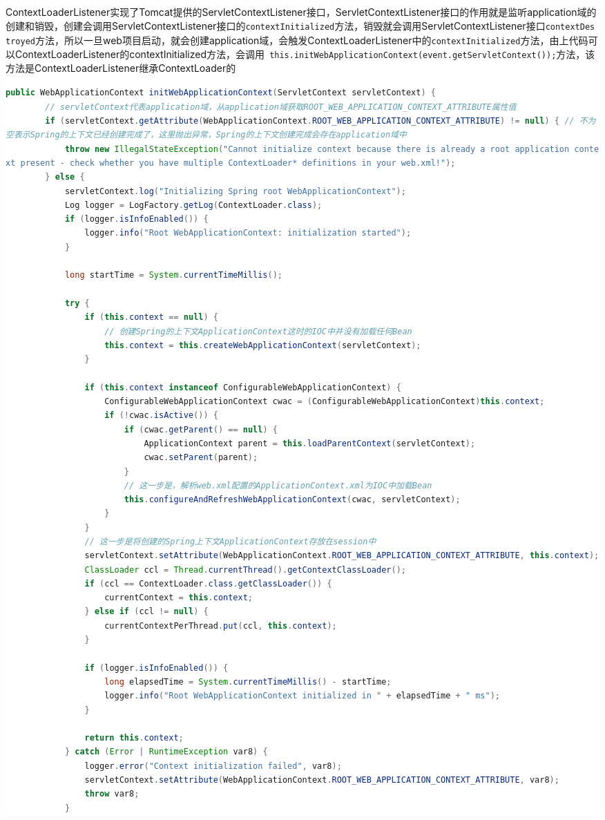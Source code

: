 ContextLoaderListener实现了Tomcat提供的ServletContextListener接口，ServletContextListener接口的作用就是监听application域的创建和销毁，创建会调用ServletContextListener接口的`contextInitialized`方法，销毁就会调用ServletContextListener接口`contextDestroyed`方法，所以一旦web项目启动，就会创建application域，会触发ContextLoaderListener中的`contextInitialized`方法，由上代码可以ContextLoaderListener的contextInitialized方法，会调用` this.initWebApplicationContext(event.getServletContext());`方法，该方法是ContextLoaderListener继承ContextLoader的

```java
public WebApplicationContext initWebApplicationContext(ServletContext servletContext) {
    	// servletContext代表application域，从application域获取ROOT_WEB_APPLICATION_CONTEXT_ATTRIBUTE属性值
        if (servletContext.getAttribute(WebApplicationContext.ROOT_WEB_APPLICATION_CONTEXT_ATTRIBUTE) != null) { // 不为空表示Spring的上下文已经创建完成了，这里抛出异常，Spring的上下文创建完成会存在application域中
            throw new IllegalStateException("Cannot initialize context because there is already a root application context present - check whether you have multiple ContextLoader* definitions in your web.xml!");
        } else {
            servletContext.log("Initializing Spring root WebApplicationContext");
            Log logger = LogFactory.getLog(ContextLoader.class);
            if (logger.isInfoEnabled()) {
                logger.info("Root WebApplicationContext: initialization started");
            }

            long startTime = System.currentTimeMillis();

            try {
                if (this.context == null) {
                    // 创建Spring的上下文ApplicationContext这时的IOC中并没有加载任何Bean
                    this.context = this.createWebApplicationContext(servletContext);
                }

                if (this.context instanceof ConfigurableWebApplicationContext) {
                    ConfigurableWebApplicationContext cwac = (ConfigurableWebApplicationContext)this.context;
                    if (!cwac.isActive()) {
                        if (cwac.getParent() == null) {
                            ApplicationContext parent = this.loadParentContext(servletContext);
                            cwac.setParent(parent);
                        }
						// 这一步是，解析web.xml配置的ApplicationContext.xml为IOC中加载Bean
                        this.configureAndRefreshWebApplicationContext(cwac, servletContext);
                    }
                }
				// 这一步是将创建的Spring上下文ApplicationContext存放在session中
                servletContext.setAttribute(WebApplicationContext.ROOT_WEB_APPLICATION_CONTEXT_ATTRIBUTE, this.context);
                ClassLoader ccl = Thread.currentThread().getContextClassLoader();
                if (ccl == ContextLoader.class.getClassLoader()) {
                    currentContext = this.context;
                } else if (ccl != null) {
                    currentContextPerThread.put(ccl, this.context);
                }

                if (logger.isInfoEnabled()) {
                    long elapsedTime = System.currentTimeMillis() - startTime;
                    logger.info("Root WebApplicationContext initialized in " + elapsedTime + " ms");
                }

                return this.context;
            } catch (Error | RuntimeException var8) {
                logger.error("Context initialization failed", var8);
                servletContext.setAttribute(WebApplicationContext.ROOT_WEB_APPLICATION_CONTEXT_ATTRIBUTE, var8);
                throw var8;
            }
```
